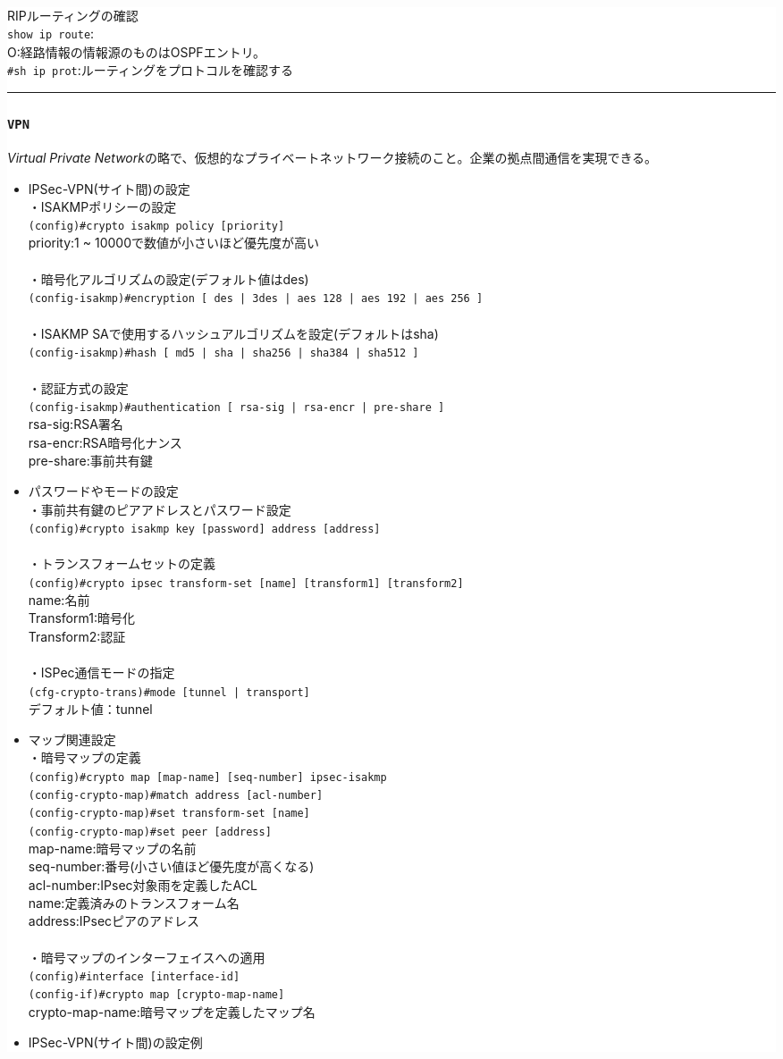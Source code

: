 RIPルーティングの確認  
`show ip route`:  
O:経路情報の情報源のものはOSPFエントリ。  
`#sh ip prot`:ルーティングをプロトコルを確認する

---
### `VPN`
*Virtual Private Network*の略で、仮想的なプライベートネットワーク接続のこと。企業の拠点間通信を実現できる。

- IPSec-VPN(サイト間)の設定  
・ISAKMPポリシーの設定  
`(config)#crypto isakmp policy [priority]`  
priority:1 ~ 10000で数値が小さいほど優先度が高い</br></br>
・暗号化アルゴリズムの設定(デフォルト値はdes)  
`(config-isakmp)#encryption [ des | 3des | aes 128 | aes 192 | aes 256 ]`</br></br>
・ISAKMP SAで使用するハッシュアルゴリズムを設定(デフォルトはsha)  
`(config-isakmp)#hash [ md5 | sha | sha256 | sha384 | sha512 ]`</br></br>
・認証方式の設定  
`(config-isakmp)#authentication [ rsa-sig | rsa-encr | pre-share ]`  
rsa-sig:RSA署名  
rsa-encr:RSA暗号化ナンス  
pre-share:事前共有鍵

- パスワードやモードの設定  
・事前共有鍵のピアアドレスとパスワード設定  
`(config)#crypto isakmp key [password] address [address]`</br></br>
・トランスフォームセットの定義  
`(config)#crypto ipsec transform-set [name] [transform1] [transform2]`  
name:名前  
Transform1:暗号化  
Transform2:認証</br></br>
・ISPec通信モードの指定  
`(cfg-crypto-trans)#mode [tunnel | transport]`  
デフォルト値：tunnel

- マップ関連設定  
・暗号マップの定義  
`(config)#crypto map [map-name] [seq-number] ipsec-isakmp`  
`(config-crypto-map)#match address [acl-number]`  
`(config-crypto-map)#set transform-set [name]`  
`(config-crypto-map)#set peer [address]`  
map-name:暗号マップの名前  
seq-number:番号(小さい値ほど優先度が高くなる)  
acl-number:IPsec対象雨を定義したACL  
name:定義済みのトランスフォーム名  
address:IPsecピアのアドレス</br></br>
・暗号マップのインターフェイスへの適用  
`(config)#interface [interface-id]`  
`(config-if)#crypto map [crypto-map-name]`  
crypto-map-name:暗号マップを定義したマップ名

- IPSec-VPN(サイト間)の設定例
